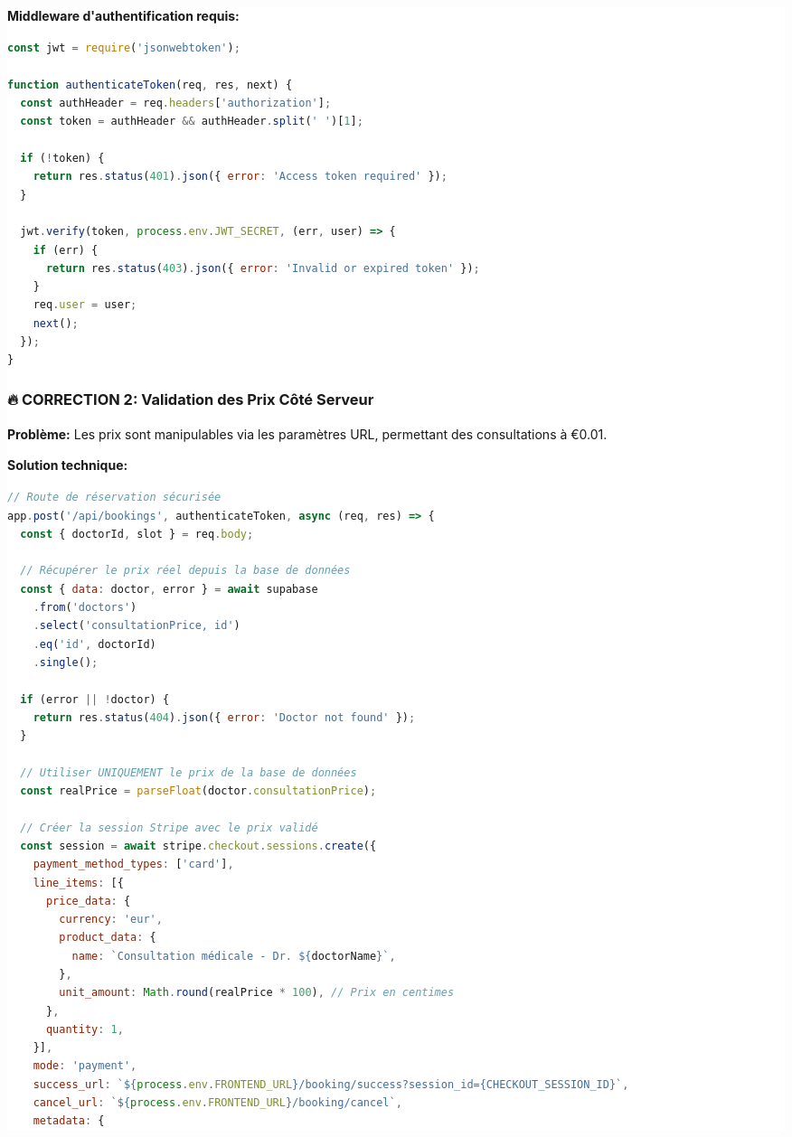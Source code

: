 **Middleware d'authentification requis:**

```javascript
const jwt = require('jsonwebtoken');

function authenticateToken(req, res, next) {
  const authHeader = req.headers['authorization'];
  const token = authHeader && authHeader.split(' ')[1];

  if (!token) {
    return res.status(401).json({ error: 'Access token required' });
  }

  jwt.verify(token, process.env.JWT_SECRET, (err, user) => {
    if (err) {
      return res.status(403).json({ error: 'Invalid or expired token' });
    }
    req.user = user;
    next();
  });
}
```

### 🔥 CORRECTION 2: Validation des Prix Côté Serveur

**Problème:** Les prix sont manipulables via les paramètres URL, permettant des consultations à €0.01.

**Solution technique:**

```javascript
// Route de réservation sécurisée
app.post('/api/bookings', authenticateToken, async (req, res) => {
  const { doctorId, slot } = req.body;
  
  // Récupérer le prix réel depuis la base de données
  const { data: doctor, error } = await supabase
    .from('doctors')
    .select('consultationPrice, id')
    .eq('id', doctorId)
    .single();
    
  if (error || !doctor) {
    return res.status(404).json({ error: 'Doctor not found' });
  }
  
  // Utiliser UNIQUEMENT le prix de la base de données
  const realPrice = parseFloat(doctor.consultationPrice);
  
  // Créer la session Stripe avec le prix validé
  const session = await stripe.checkout.sessions.create({
    payment_method_types: ['card'],
    line_items: [{
      price_data: {
        currency: 'eur',
        product_data: {
          name: `Consultation médicale - Dr. ${doctorName}`,
        },
        unit_amount: Math.round(realPrice * 100), // Prix en centimes
      },
      quantity: 1,
    }],
    mode: 'payment',
    success_url: `${process.env.FRONTEND_URL}/booking/success?session_id={CHECKOUT_SESSION_ID}`,
    cancel_url: `${process.env.FRONTEND_URL}/booking/cancel`,
    metadata: {
```